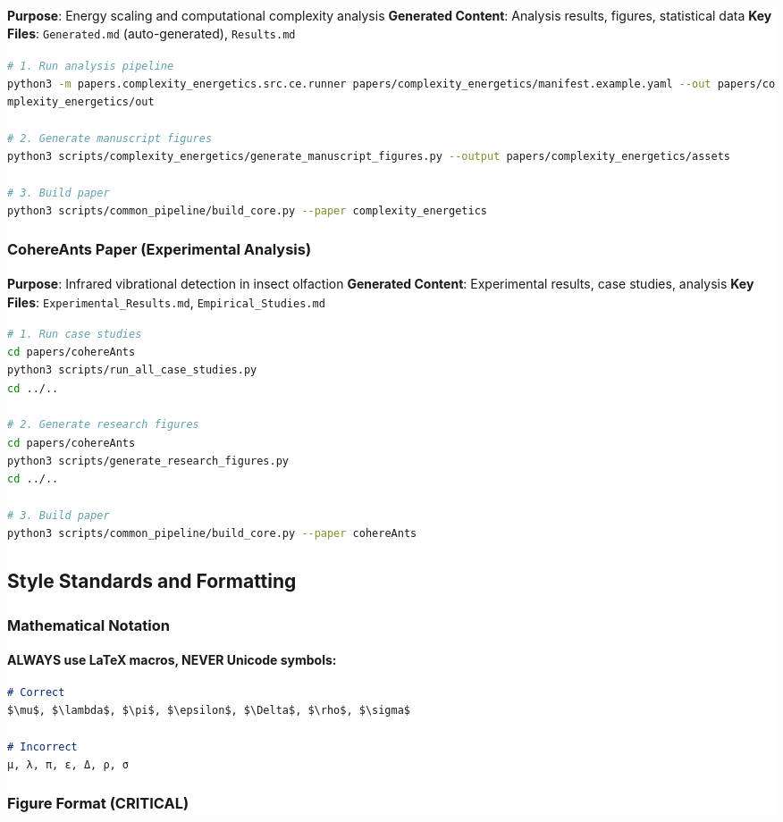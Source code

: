 **Purpose**: Energy scaling and computational complexity analysis
**Generated Content**: Analysis results, figures, statistical data
**Key Files**: `Generated.md` (auto-generated), `Results.md`

```bash
# 1. Run analysis pipeline
python3 -m papers.complexity_energetics.src.ce.runner papers/complexity_energetics/manifest.example.yaml --out papers/complexity_energetics/out

# 2. Generate manuscript figures
python3 scripts/complexity_energetics/generate_manuscript_figures.py --output papers/complexity_energetics/assets

# 3. Build paper
python3 scripts/common_pipeline/build_core.py --paper complexity_energetics
```

### CohereAnts Paper (Experimental Analysis)

**Purpose**: Infrared vibrational detection in insect olfaction
**Generated Content**: Experimental results, case studies, analysis
**Key Files**: `Experimental_Results.md`, `Empirical_Studies.md`

```bash
# 1. Run case studies
cd papers/cohereAnts
python3 scripts/run_all_case_studies.py
cd ../..

# 2. Generate research figures
cd papers/cohereAnts
python3 scripts/generate_research_figures.py
cd ../..

# 3. Build paper
python3 scripts/common_pipeline/build_core.py --paper cohereAnts
```

## Style Standards and Formatting

### Mathematical Notation

**ALWAYS use LaTeX macros, NEVER Unicode symbols:**

```markdown
# Correct
$\mu$, $\lambda$, $\pi$, $\epsilon$, $\Delta$, $\rho$, $\sigma$

# Incorrect
μ, λ, π, ε, Δ, ρ, σ
```

### Figure Format (CRITICAL)
